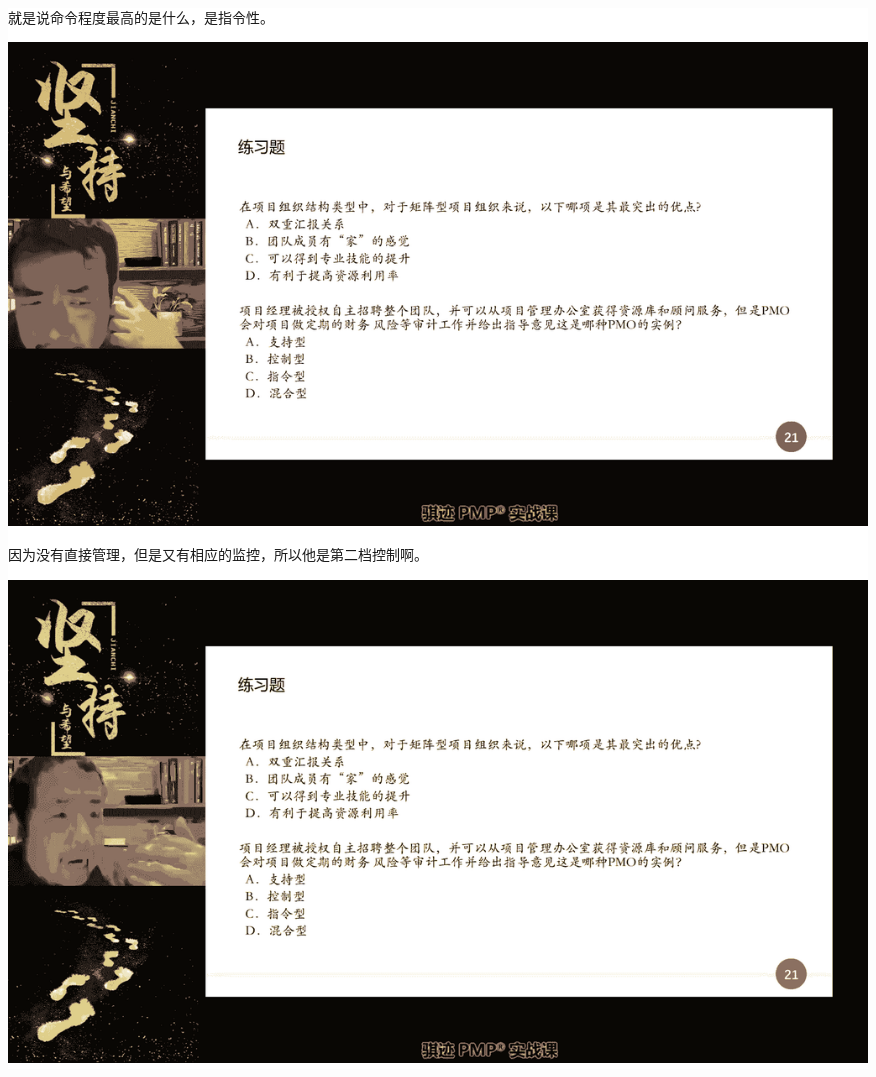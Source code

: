 就是说命令程度最高的是什么，是指令性。

![](img/020b560073cb6f43668dfa47a6aa3c7a_402.png)

因为没有直接管理，但是又有相应的监控，所以他是第二档控制啊。

![](img/020b560073cb6f43668dfa47a6aa3c7a_404.png)
